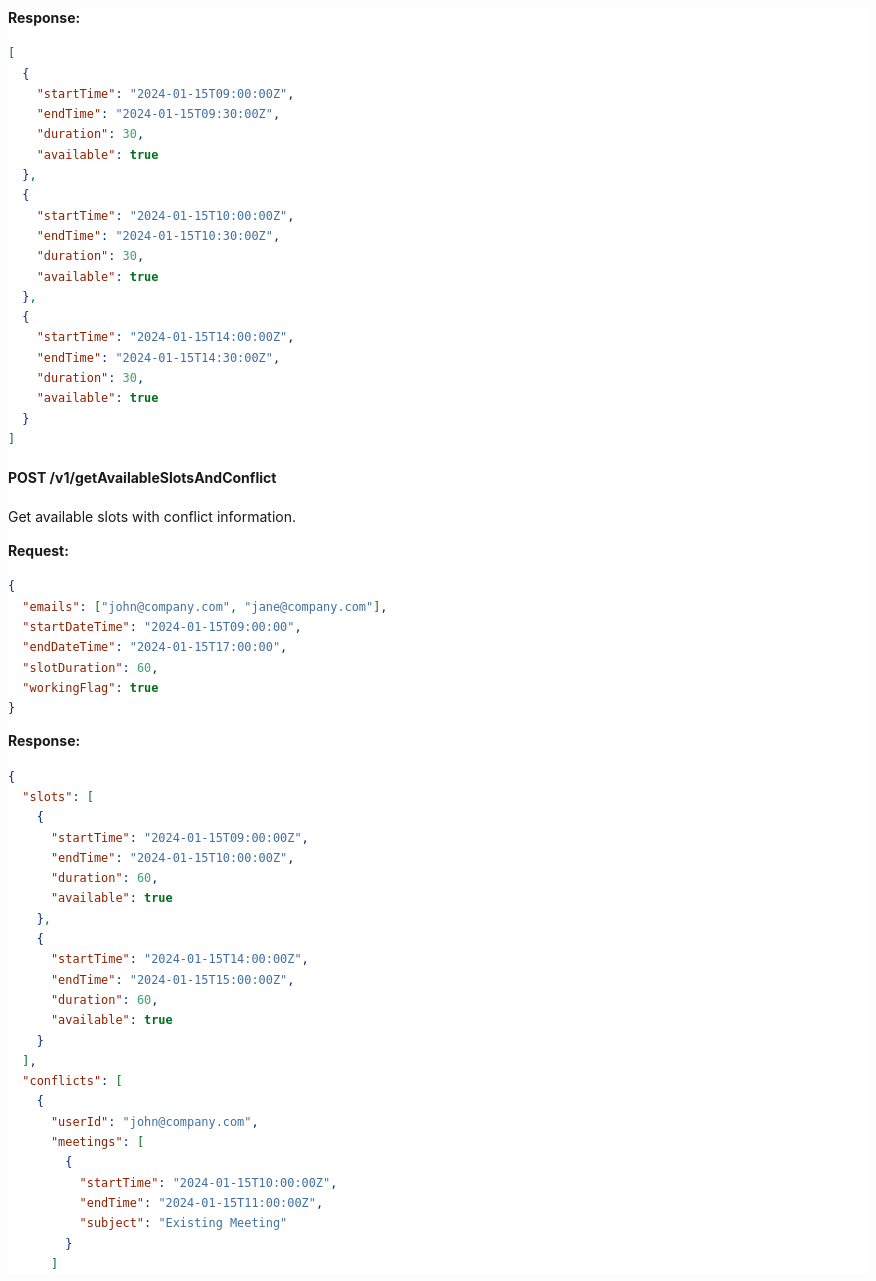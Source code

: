**Response:**
```json
[
  {
    "startTime": "2024-01-15T09:00:00Z",
    "endTime": "2024-01-15T09:30:00Z",
    "duration": 30,
    "available": true
  },
  {
    "startTime": "2024-01-15T10:00:00Z",
    "endTime": "2024-01-15T10:30:00Z",
    "duration": 30,
    "available": true
  },
  {
    "startTime": "2024-01-15T14:00:00Z",
    "endTime": "2024-01-15T14:30:00Z",
    "duration": 30,
    "available": true
  }
]
```

#### POST /v1/getAvailableSlotsAndConflict
Get available slots with conflict information.

**Request:**
```json
{
  "emails": ["john@company.com", "jane@company.com"],
  "startDateTime": "2024-01-15T09:00:00",
  "endDateTime": "2024-01-15T17:00:00",
  "slotDuration": 60,
  "workingFlag": true
}
```

**Response:**
```json
{
  "slots": [
    {
      "startTime": "2024-01-15T09:00:00Z",
      "endTime": "2024-01-15T10:00:00Z",
      "duration": 60,
      "available": true
    },
    {
      "startTime": "2024-01-15T14:00:00Z",
      "endTime": "2024-01-15T15:00:00Z",
      "duration": 60,
      "available": true
    }
  ],
  "conflicts": [
    {
      "userId": "john@company.com",
      "meetings": [
        {
          "startTime": "2024-01-15T10:00:00Z",
          "endTime": "2024-01-15T11:00:00Z",
          "subject": "Existing Meeting"
        }
      ]
```